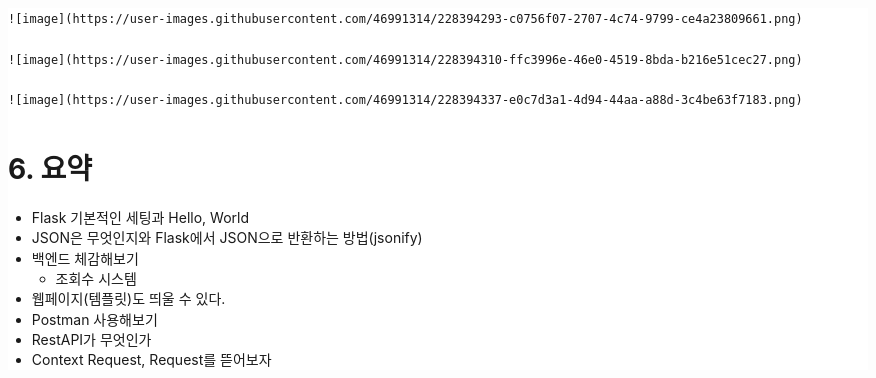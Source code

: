     ![image](https://user-images.githubusercontent.com/46991314/228394293-c0756f07-2707-4c74-9799-ce4a23809661.png)
    
    ![image](https://user-images.githubusercontent.com/46991314/228394310-ffc3996e-46e0-4519-8bda-b216e51cec27.png)
    
    ![image](https://user-images.githubusercontent.com/46991314/228394337-e0c7d3a1-4d94-44aa-a88d-3c4be63f7183.png)
    

# 6. 요약

- Flask 기본적인 세팅과 Hello, World
- JSON은 무엇인지와 Flask에서 JSON으로 반환하는 방법(jsonify)
- 백엔드 체감해보기
    - 조회수 시스템
- 웹페이지(템플릿)도 띄울 수 있다.
- Postman 사용해보기
- RestAPI가 무엇인가
- Context Request, Request를 뜯어보자
